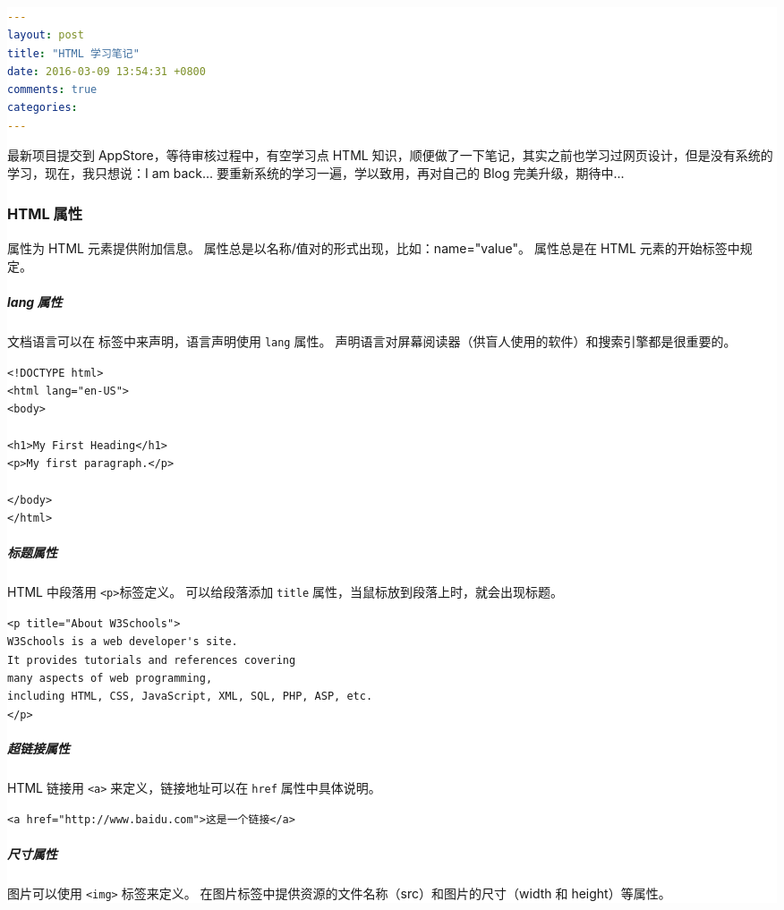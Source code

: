 ```yaml
---
layout: post
title: "HTML 学习笔记"
date: 2016-03-09 13:54:31 +0800
comments: true
categories: 
---
```

最新项目提交到 AppStore，等待审核过程中，有空学习点 HTML 知识，顺便做了一下笔记，其实之前也学习过网页设计，但是没有系统的学习，现在，我只想说：I am back... 要重新系统的学习一遍，学以致用，再对自己的 Blog 完美升级，期待中...


### HTML 属性

属性为 HTML 元素提供附加信息。
属性总是以名称/值对的形式出现，比如：name="value"。
属性总是在 HTML 元素的开始标签中规定。

##### lang 属性

文档语言可以在 <html> 标签中来声明，语言声明使用 `lang` 属性。
声明语言对屏幕阅读器（供盲人使用的软件）和搜索引擎都是很重要的。


	<!DOCTYPE html>
	<html lang="en-US">
	<body>
	
	<h1>My First Heading</h1>
	<p>My first paragraph.</p>
	
	</body>
	</html>

#####  标题属性

HTML 中段落用 `<p>`标签定义。
可以给段落添加 `title` 属性，当鼠标放到段落上时，就会出现标题。

	<p title="About W3Schools">
	W3Schools is a web developer's site.
	It provides tutorials and references covering
	many aspects of web programming,
	including HTML, CSS, JavaScript, XML, SQL, PHP, ASP, etc.
	</p>

##### 超链接属性

HTML 链接用 `<a>` 来定义，链接地址可以在 `href` 属性中具体说明。

	<a href="http://www.baidu.com">这是一个链接</a>

##### 尺寸属性

图片可以使用 `<img>` 标签来定义。
在图片标签中提供资源的文件名称（src）和图片的尺寸（width 和 height）等属性。
